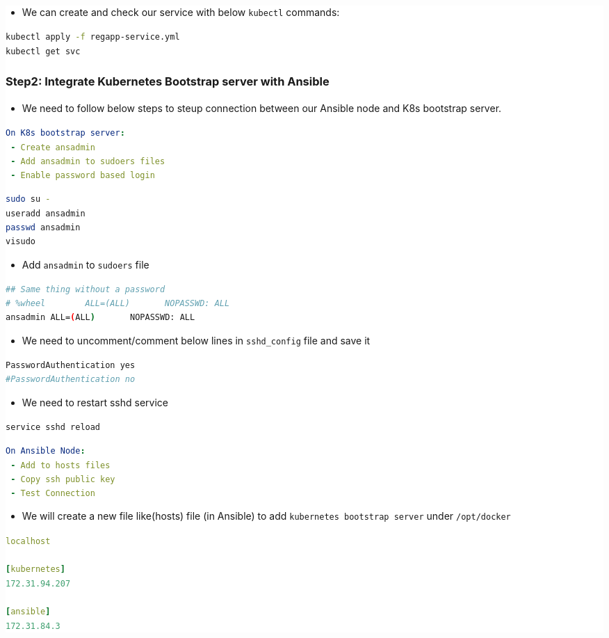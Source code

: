 - We can create and check our service with below `kubectl` commands:
```sh
kubectl apply -f regapp-service.yml
kubectl get svc 
```

### Step2: Integrate Kubernetes Bootstrap server with Ansible

- We need to follow below steps to steup connection between our Ansible node and K8s bootstrap server.

```Yaml
On K8s bootstrap server:
 - Create ansadmin
 - Add ansadmin to sudoers files
 - Enable password based login
```
```sh
sudo su -
useradd ansadmin
passwd ansadmin
visudo
```
- Add `ansadmin` to `sudoers` file
```sh
## Same thing without a password
# %wheel        ALL=(ALL)       NOPASSWD: ALL
ansadmin ALL=(ALL)       NOPASSWD: ALL
```
- We need to uncomment/comment below lines in `sshd_config` file and save it
```sh
PasswordAuthentication yes
#PasswordAuthentication no
```
- We need to restart sshd service
```sh
service sshd reload
```

```Yaml
On Ansible Node:
 - Add to hosts files
 - Copy ssh public key
 - Test Connection
```
- We will create a new file like(hosts) file (in Ansible) to add  `kubernetes bootstrap server` under `/opt/docker`
```yaml
localhost

[kubernetes]
172.31.94.207

[ansible]
172.31.84.3
```
